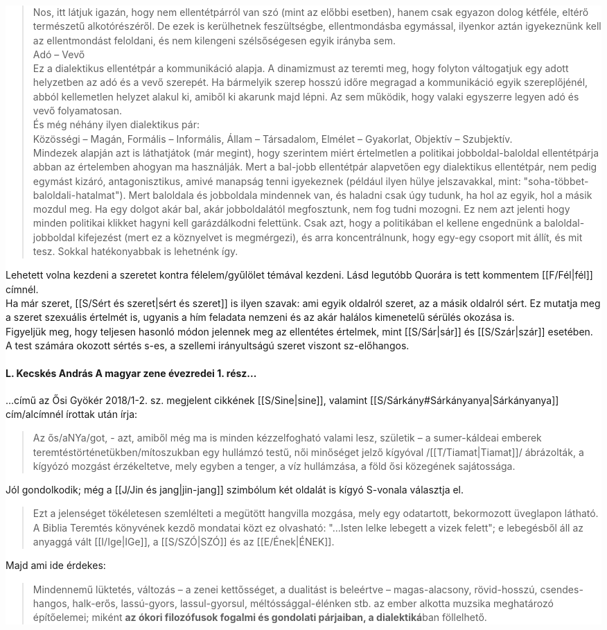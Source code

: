 > Nos, itt látjuk igazán, hogy nem ellentétpárról van szó (mint az előbbi esetben), hanem csak egyazon dolog kétféle, eltérő természetű alkotórészéről. De ezek is kerülhetnek feszültségbe, ellentmondásba egymással, ilyenkor aztán igyekeznünk kell az ellentmondást feloldani, és nem kilengeni szélsőségesen egyik irányba sem.  
> Adó – Vevő  
> Ez a dialektikus ellentétpár a kommunikáció alapja. A dinamizmust az teremti meg, hogy folyton váltogatjuk egy adott helyzetben az adó és a vevő szerepét. Ha bármelyik szerep hosszú időre megragad a kommunikáció egyik szereplőjénél, abból kellemetlen helyzet alakul ki, amiből ki akarunk majd lépni. Az sem működik, hogy valaki egyszerre legyen adó és vevő folyamatosan.  
> És még néhány ilyen dialektikus pár:  
> Közösségi – Magán, Formális – Informális, Állam – Társadalom, Elmélet – Gyakorlat, Objektív – Szubjektív.  
> Mindezek alapján azt is láthatjátok (már megint), hogy szerintem miért értelmetlen a politikai jobboldal-baloldal ellentétpárja abban az értelemben ahogyan ma használják. Mert a bal-jobb ellentétpár alapvetően egy dialektikus ellentétpár, nem pedig egymást kizáró, antagonisztikus, amivé manapság tenni igyekeznek (például ilyen hülye jelszavakkal, mint: "soha-többet-baloldali-hatalmat"). Mert baloldala és jobboldala mindennek van, és haladni csak úgy tudunk, ha hol az egyik, hol a másik mozdul meg. Ha egy dolgot akár bal, akár jobboldalától megfosztunk, nem fog tudni mozogni. Ez nem azt jelenti hogy minden politikai klikket hagyni kell garázdálkodni felettünk. Csak azt, hogy a politikában el kellene engednünk a baloldal-jobboldal kifejezést (mert ez a köznyelvet is megmérgezi), és arra koncentrálnunk, hogy egy-egy csoport mit állít, és mit tesz. Sokkal hatékonyabbak is lehetnénk így.  

Lehetett volna kezdeni a szeretet kontra félelem/gyűlölet témával kezdeni. Lásd legutóbb Quorára is tett kommentem [[F/Fél\|fél]] címnél.  
Ha már szeret, [[S/Sért és szeret\|sért és szeret]] is ilyen szavak: ami egyik oldalról szeret, az a másik oldalról sért. Ez mutatja meg a szeret szexuális értelmét is, ugyanis a hím feladata nemzeni és az akár halálos kimenetelű sérülés okozása is.  
Figyeljük meg, hogy teljesen hasonló módon jelennek meg az ellentétes értelmek, mint [[S/Sár\|sár]] és [[S/Szár\|szár]] esetében. A test számára okozott sértés s-es, a szellemi irányultságú szeret viszont sz-előhangos.  

#### L. Kecskés András A magyar zene évezredei 1. rész...

...című az Ősi Gyökér 2018/1-2. sz. megjelent cikkének [[S/Sine\|sine]], valamint [[S/Sárkány#Sárkányanya\|Sárkányanya]] cím/alcímnél írottak után írja:  
> Az ős/aNYa/got, - azt, amiből még ma is minden kézzelfogható valami lesz, születik – a sumer-káldeai emberek teremtéstörténetükben/mítoszukban egy hullámzó testű, női minőséget jelző kígyóval /[[T/Tiamat\|Tiamat]]/ ábrázolták, a kígyózó mozgást érzékeltetve, mely egyben a tenger, a víz hullámzása, a föld ősi közegének sajátossága.  

Jól gondolkodik; még a [[J/Jin és jang\|jin-jang]] szimbólum két oldalát is kígyó S-vonala választja el.  
> Ezt a jelenséget tökéletesen szemlélteti a megütött hangvilla mozgása, mely egy odatartott, bekormozott üveglapon látható. A Biblia Teremtés könyvének kezdő mondatai közt ez olvasható: "...Isten lelke lebegett a vizek felett"; e lebegésből áll az anyaggá vált [[I/Ige\|IGe]], a [[S/SZÓ\|SZÓ]] és az [[E/Ének\|ÉNEK]].  

Majd ami ide érdekes:  
> Mindennemű lüktetés, változás – a zenei kettősséget, a dualitást is beleértve – magas-alacsony, rövid-hosszú, csendes-hangos, halk-erős, lassú-gyors, lassul-gyorsul, méltóssággal-élénken stb. az ember alkotta muzsika meghatározó építőelemei; miként **az ókori filozófusok fogalmi és gondolati párjaiban, a dialektiká**ban föllelhető.  


[^1]: Lábjegyzet:  
[^2]: Lábjegyzet:  
[^3]: Lábjegyzet:  
[^4]: Lábjegyzet:  